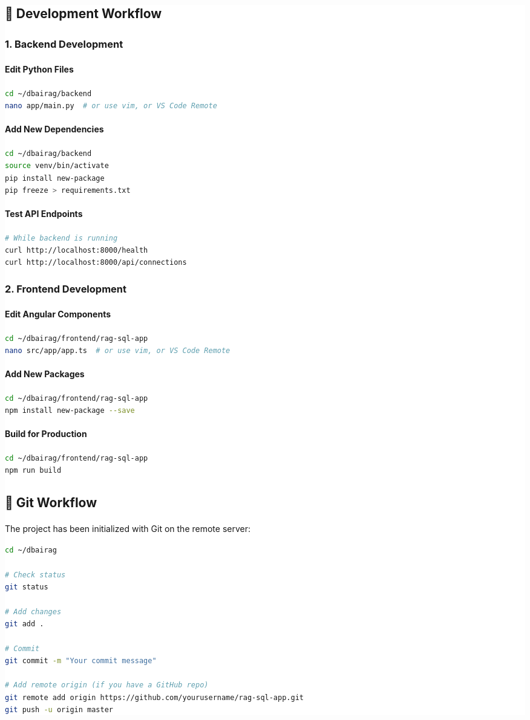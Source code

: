 ## 📝 Development Workflow

### 1. Backend Development

#### Edit Python Files
```bash
cd ~/dbairag/backend
nano app/main.py  # or use vim, or VS Code Remote
```

#### Add New Dependencies
```bash
cd ~/dbairag/backend
source venv/bin/activate
pip install new-package
pip freeze > requirements.txt
```

#### Test API Endpoints
```bash
# While backend is running
curl http://localhost:8000/health
curl http://localhost:8000/api/connections
```

### 2. Frontend Development

#### Edit Angular Components
```bash
cd ~/dbairag/frontend/rag-sql-app
nano src/app/app.ts  # or use vim, or VS Code Remote
```

#### Add New Packages
```bash
cd ~/dbairag/frontend/rag-sql-app
npm install new-package --save
```

#### Build for Production
```bash
cd ~/dbairag/frontend/rag-sql-app
npm run build
```

## 🔧 Git Workflow

The project has been initialized with Git on the remote server:

```bash
cd ~/dbairag

# Check status
git status

# Add changes
git add .

# Commit
git commit -m "Your commit message"

# Add remote origin (if you have a GitHub repo)
git remote add origin https://github.com/yourusername/rag-sql-app.git
git push -u origin master
```
